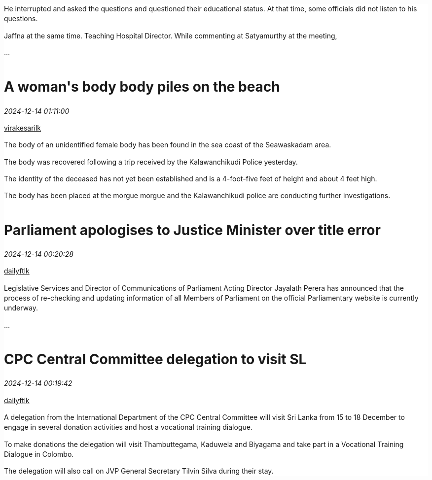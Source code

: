 He interrupted and asked the questions and questioned their educational status. At that time, some officials did not listen to his questions.

Jaffna at the same time. Teaching Hospital Director. While commenting at Satyamurthy at the meeting,

...



# A woman's body body piles on the beach

*2024-12-14 01:11:00*

[virakesarilk](https://www.virakesari.lk/article/201225)

The body of an unidentified female body has been found in the sea coast of the Seawaskadam area.

The body was recovered following a trip received by the Kalawanchikudi Police yesterday.

The identity of the deceased has not yet been established and is a 4-foot-five feet of height and about 4 feet high.

The body has been placed at the morgue morgue and the Kalawanchikudi police are conducting further investigations.



# Parliament apologises  to Justice Minister over title error

*2024-12-14 00:20:28*

[dailyftlk](https://www.ft.lk/news/Parliament-apologises-to-Justice-Minister-over-title-error/56-770522)

Legislative Services and Director of Communications of Parliament Acting Director Jayalath Perera has announced that the process of re-checking and updating information of all Members of Parliament on the official Parliamentary website is currently underway.

...



# CPC Central Committee delegation to visit SL

*2024-12-14 00:19:42*

[dailyftlk](https://www.ft.lk/news/CPC-Central-Committee-delegation-to-visit-SL/56-770521)

A delegation from the International Department of the CPC Central Committee will visit Sri Lanka from 15 to 18 December to engage in several donation activities and host a vocational training dialogue.

To make donations the delegation will visit Thambuttegama, Kaduwela and Biyagama and take part in a Vocational Training Dialogue in Colombo.

The delegation will also call on JVP General Secretary Tilvin Silva during their stay.
